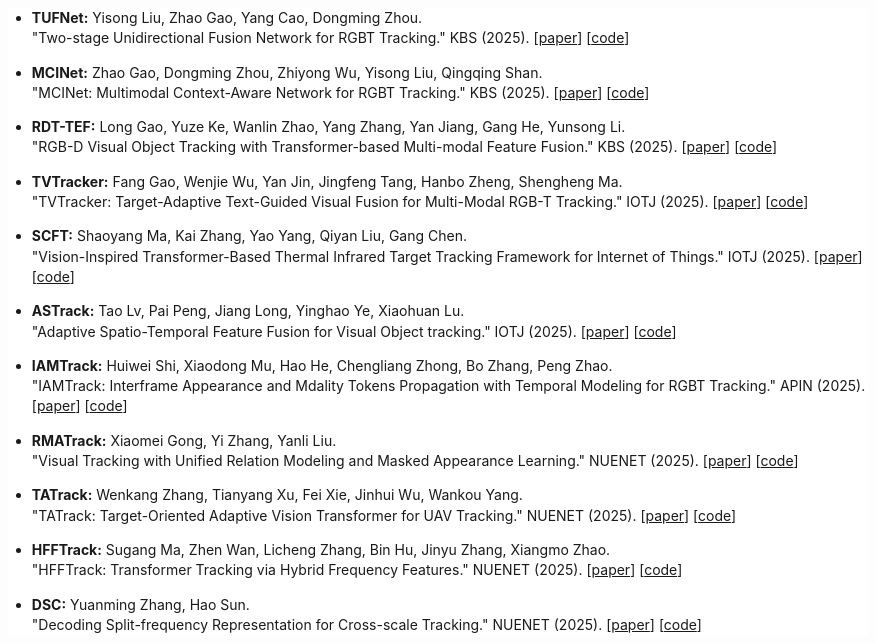 - **TUFNet:** Yisong Liu, Zhao Gao, Yang Cao, Dongming Zhou.<br />
  "Two-stage Unidirectional Fusion Network for RGBT Tracking." KBS (2025).
  [[paper](https://www.sciencedirect.com/science/article/pii/S0950705125000310)] 
  [[code]( )]

- **MCINet:** Zhao Gao, Dongming Zhou, Zhiyong Wu, Yisong Liu, Qingqing Shan.<br />
  "MCINet: Multimodal Context-Aware Network for RGBT Tracking." KBS (2025).
  [[paper](https://www.sciencedirect.com/science/article/pii/S0950705125013826)] 
  [[code](https://github.com/ysqidong-dotcon/MCINet)]

- **RDT-TEF:** Long Gao, Yuze Ke, Wanlin Zhao, Yang Zhang, Yan Jiang, Gang He, Yunsong Li.<br />
  "RGB-D Visual Object Tracking with Transformer-based Multi-modal Feature Fusion." KBS (2025).
  [[paper](https://www.sciencedirect.com/science/article/pii/S0950705125005775)] 
  [[code]( )]

- **TVTracker:** Fang Gao, Wenjie Wu, Yan Jin, Jingfeng Tang, Hanbo Zheng, Shengheng Ma.<br />
  "TVTracker: Target-Adaptive Text-Guided Visual Fusion for Multi-Modal RGB-T Tracking." IOTJ (2025).
  [[paper](https://ieeexplore.ieee.org/document/10948521)] 
  [[code]( )]

- **SCFT:** Shaoyang Ma, Kai Zhang, Yao Yang, Qiyan Liu, Gang Chen.<br />
  "Vision-Inspired Transformer-Based Thermal Infrared Target Tracking Framework for Internet of Things." IOTJ (2025).
  [[paper](https://ieeexplore.ieee.org/document/11142785)] 
  [[code]( )]

- **ASTrack:** Tao Lv, Pai Peng, Jiang Long, Yinghao Ye, Xiaohuan Lu.<br />
  "Adaptive Spatio-Temporal Feature Fusion for Visual Object tracking." IOTJ (2025).
  [[paper](https://ieeexplore.ieee.org/document/11142310)] 
  [[code]( )]
  
- **IAMTrack:** Huiwei Shi, Xiaodong Mu, Hao He, Chengliang Zhong, Bo Zhang, Peng Zhao.<br />
  "IAMTrack: Interframe Appearance and Mdality Tokens Propagation with Temporal Modeling for RGBT Tracking." APIN (2025).
  [[paper](https://link.springer.com/article/10.1007/s10489-025-06438-w)] 
  [[code]( )]
  
- **RMATrack:** Xiaomei Gong, Yi Zhang, Yanli Liu.<br />
  "Visual Tracking with Unified Relation Modeling and Masked Appearance Learning." NUENET (2025).
  [[paper](https://www.sciencedirect.com/science/article/pii/S0893608025010780)] 
  [[code]( )]

- **TATrack:** Wenkang Zhang, Tianyang Xu, Fei Xie, Jinhui Wu, Wankou Yang.<br />
  "TATrack: Target-Oriented Adaptive Vision Transformer for UAV Tracking." NUENET (2025).
  [[paper](https://www.sciencedirect.com/science/article/pii/S0893608025009475)] 
  [[code]( )]

- **HFFTrack:** Sugang Ma, Zhen Wan, Licheng Zhang, Bin Hu, Jinyu Zhang, Xiangmo Zhao.<br />
  "HFFTrack: Transformer Tracking via Hybrid Frequency Features." NUENET (2025).
  [[paper](https://www.sciencedirect.com/science/article/pii/S0893608025001480)] 
  [[code](https://github.com/ElliottZhen/HFFTrack)]

- **DSC:** Yuanming Zhang, Hao Sun.<br />
  "Decoding Split-frequency Representation for Cross-scale Tracking." NUENET (2025).
  [[paper](https://www.sciencedirect.com/science/article/pii/S0893608025004678)] 
  [[code](https://github.com/pellab/DSC)]
  